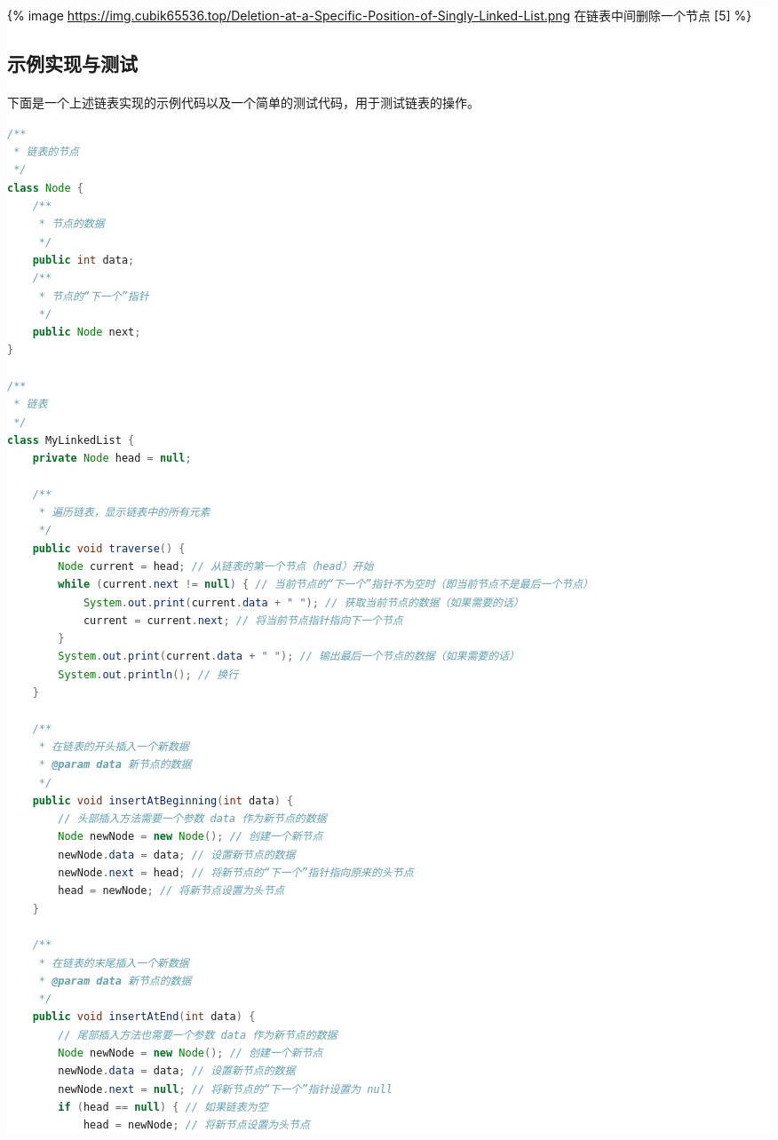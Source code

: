 {% image https://img.cubik65536.top/Deletion-at-a-Specific-Position-of-Singly-Linked-List.png 在链表中间删除一个节点 [5] %}

## 示例实现与测试

下面是一个上述链表实现的示例代码以及一个简单的测试代码，用于测试链表的操作。

``` java
/**
 * 链表的节点
 */
class Node {
    /**
     * 节点的数据
     */
    public int data;
    /**
     * 节点的“下一个”指针
     */
    public Node next;
}

/**
 * 链表
 */
class MyLinkedList {
    private Node head = null;

    /**
     * 遍历链表，显示链表中的所有元素
     */
    public void traverse() {
        Node current = head; // 从链表的第一个节点（head）开始
        while (current.next != null) { // 当前节点的“下一个”指针不为空时（即当前节点不是最后一个节点）
            System.out.print(current.data + " "); // 获取当前节点的数据（如果需要的话）
            current = current.next; // 将当前节点指针指向下一个节点
        }
        System.out.print(current.data + " "); // 输出最后一个节点的数据（如果需要的话）
        System.out.println(); // 换行
    }

    /**
     * 在链表的开头插入一个新数据
     * @param data 新节点的数据
     */
    public void insertAtBeginning(int data) {
        // 头部插入方法需要一个参数 data 作为新节点的数据
        Node newNode = new Node(); // 创建一个新节点
        newNode.data = data; // 设置新节点的数据
        newNode.next = head; // 将新节点的“下一个”指针指向原来的头节点
        head = newNode; // 将新节点设置为头节点
    }

    /**
     * 在链表的末尾插入一个新数据
     * @param data 新节点的数据
     */
    public void insertAtEnd(int data) {
        // 尾部插入方法也需要一个参数 data 作为新节点的数据
        Node newNode = new Node(); // 创建一个新节点
        newNode.data = data; // 设置新节点的数据
        newNode.next = null; // 将新节点的“下一个”指针设置为 null
        if (head == null) { // 如果链表为空
            head = newNode; // 将新节点设置为头节点
```